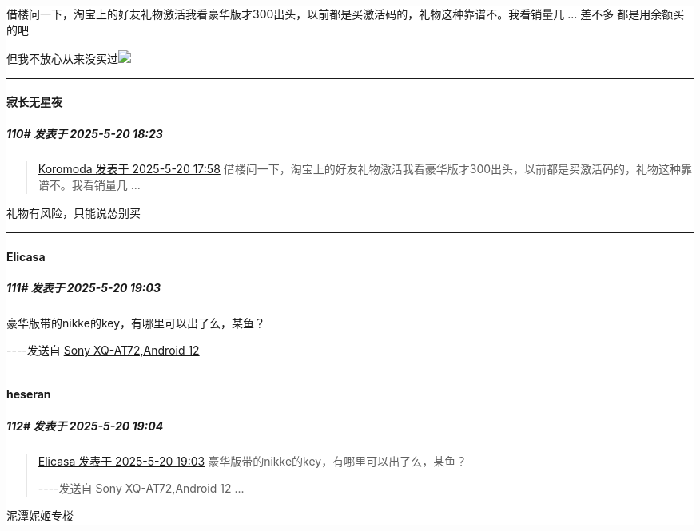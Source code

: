 借楼问一下，淘宝上的好友礼物激活我看豪华版才300出头，以前都是买激活码的，礼物这种靠谱不。我看销量几 ...</blockquote>
差不多 都是用余额买的吧

但我不放心从来没买过<img src="https://static.stage1st.com/image/smiley/face2017/009.gif" referrerpolicy="no-referrer">


*****

####  寂长无星夜  
##### 110#       发表于 2025-5-20 18:23

<blockquote><a href="httphttps://stage1st.com/2b/forum.php?mod=redirect&amp;goto=findpost&amp;pid=67833579&amp;ptid=2252070" target="_blank">Koromoda 发表于 2025-5-20 17:58</a>
借楼问一下，淘宝上的好友礼物激活我看豪华版才300出头，以前都是买激活码的，礼物这种靠谱不。我看销量几 ...</blockquote>
礼物有风险，只能说怂别买


*****

####  Elicasa  
##### 111#       发表于 2025-5-20 19:03

豪华版带的nikke的key，有哪里可以出了么，某鱼？

----发送自 [Sony XQ-AT72,Android 12](http://stage1.5j4m.com/?1.46)


*****

####  heseran  
##### 112#       发表于 2025-5-20 19:04

<blockquote><a href="httphttps://stage1st.com/2b/forum.php?mod=redirect&amp;goto=findpost&amp;pid=67833818&amp;ptid=2252070" target="_blank">Elicasa 发表于 2025-5-20 19:03</a>
豪华版带的nikke的key，有哪里可以出了么，某鱼？

----发送自 Sony XQ-AT72,Android 12 ...</blockquote>
泥潭妮姬专楼

